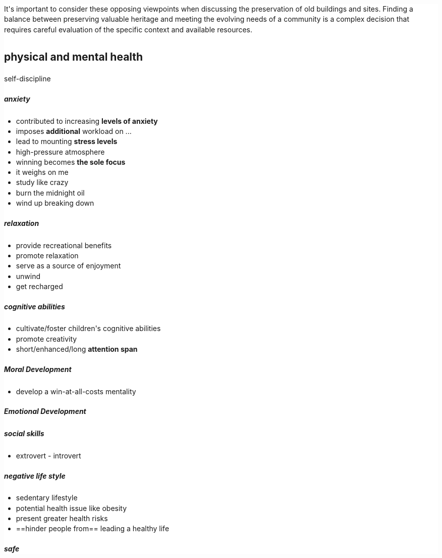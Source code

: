 It's important to consider these opposing viewpoints when discussing the preservation of old buildings and sites. Finding a balance between preserving valuable heritage and meeting the evolving needs of a community is a complex decision that requires careful evaluation of the specific context and available resources.



## physical and mental health

self-discipline

##### anxiety

* contributed to increasing **levels of anxiety**
*  imposes **additional** workload on ...
*  lead to mounting **stress levels**
*  high-pressure atmosphere
*  winning becomes **the sole focus**
*  it weighs on me
*  study like crazy
*  burn the midnight oil
*  wind up breaking down

##### relaxation

*  provide recreational benefits
* promote relaxation
* serve as a source of enjoyment
* unwind 
* get recharged

##### cognitive abilities

* cultivate/foster children's cognitive abilities
* promote creativity
* short/enhanced/long **attention span**

##### Moral Development

* develop a win-at-all-costs mentality

##### Emotional Development

##### social skills

* extrovert - introvert

##### negative life style

* sedentary lifestyle
* potential health issue like obesity
* present greater health risks
* ==hinder people from== leading a healthy life

##### safe
